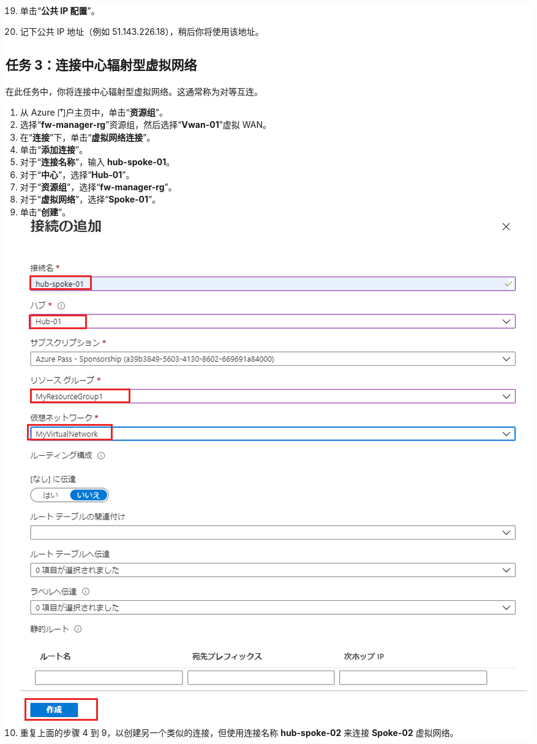 19. 单击“**公共 IP 配置**”。

20. 记下公共 IP 地址（例如 51.143.226.18），稍后你将使用该地址。

## 任务 3：连接中心辐射型虚拟网络

在此任务中，你将连接中心辐射型虚拟网络。这通常称为对等互连。

1. 从 Azure 门户主页中，单击“**资源组**”。
2. 选择“**fw-manager-rg**”资源组，然后选择“**Vwan-01**”虚拟 WAN。
3. 在“**连接**”下，单击“**虚拟网络连接**”。
4. 单击“**添加连接**”。
5. 对于“**连接名称**”，输入 **hub-spoke-01**。
6. 对于“**中心**”，选择“**Hub-01**”。
7. 对于“**资源组**”，选择“**fw-manager-rg**”。
8. 对于“**虚拟网络**”，选择“**Spoke-01**”。
9. 单击“**创建**”。
   ![将中心辐射型连接添加到虚拟 WAN - Spoke 1](../media/connect-hub-spoke-vnet-1.png)
10. 重复上面的步骤 4 到 9，以创建另一个类似的连接，但使用连接名称 **hub-spoke-02** 来连接 **Spoke-02** 虚拟网络。
